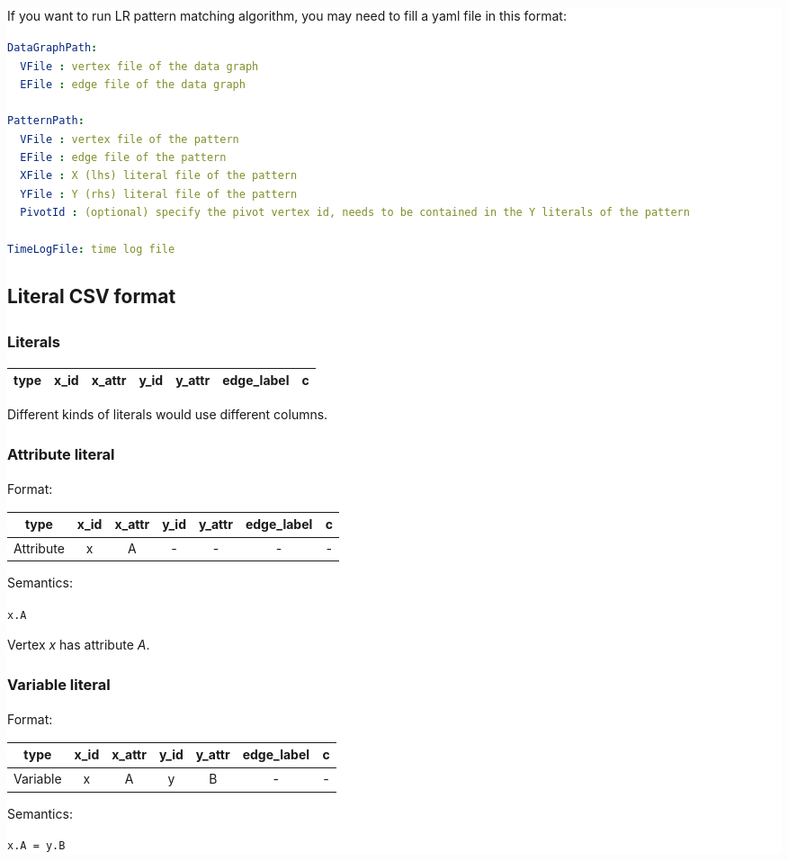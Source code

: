 If you want to run LR pattern matching algorithm, you may need to fill a yaml file in this format:

```yaml
DataGraphPath: 
  VFile : vertex file of the data graph
  EFile : edge file of the data graph
  
PatternPath:
  VFile : vertex file of the pattern
  EFile : edge file of the pattern
  XFile : X (lhs) literal file of the pattern
  YFile : Y (rhs) literal file of the pattern
  PivotId : (optional) specify the pivot vertex id, needs to be contained in the Y literals of the pattern

TimeLogFile: time log file
```

## Literal CSV format

### Literals

| type | x_id | x_attr | y_id | y_attr | edge_label |  c   |
| :--: | :--: | :----: | :--: | :----: | :--------: | :--: |

Different kinds of literals would use different columns.

### Attribute literal

Format:

|   type    | x_id | x_attr | y_id | y_attr | edge_label |  c   |
| :-------: | :--: | :----: | :--: | :----: | :--------: | :--: |
| Attribute |  x   |   A    |  -   |   -    |     -      |  -   |

Semantics:

```
x.A
```

Vertex *x* has attribute *A*.

### Variable literal

Format:

|   type   | x_id | x_attr | y_id | y_attr | edge_label |  c   |
| :------: | :--: | :----: | :--: | :----: | :--------: | :--: |
| Variable |  x   |   A    |  y   |   B    |     -      |  -   |

Semantics:

```
x.A = y.B
```
